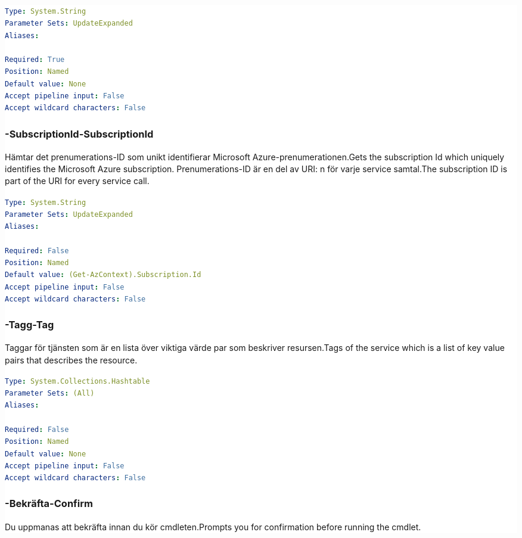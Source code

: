 ```yaml
Type: System.String
Parameter Sets: UpdateExpanded
Aliases:

Required: True
Position: Named
Default value: None
Accept pipeline input: False
Accept wildcard characters: False
```

### <span data-ttu-id="0e342-131">-SubscriptionId</span><span class="sxs-lookup"><span data-stu-id="0e342-131">-SubscriptionId</span></span>
<span data-ttu-id="0e342-132">Hämtar det prenumerations-ID som unikt identifierar Microsoft Azure-prenumerationen.</span><span class="sxs-lookup"><span data-stu-id="0e342-132">Gets the subscription Id which uniquely identifies the Microsoft Azure subscription.</span></span>
<span data-ttu-id="0e342-133">Prenumerations-ID är en del av URI: n för varje service samtal.</span><span class="sxs-lookup"><span data-stu-id="0e342-133">The subscription ID is part of the URI for every service call.</span></span>

```yaml
Type: System.String
Parameter Sets: UpdateExpanded
Aliases:

Required: False
Position: Named
Default value: (Get-AzContext).Subscription.Id
Accept pipeline input: False
Accept wildcard characters: False
```

### <span data-ttu-id="0e342-134">-Tagg</span><span class="sxs-lookup"><span data-stu-id="0e342-134">-Tag</span></span>
<span data-ttu-id="0e342-135">Taggar för tjänsten som är en lista över viktiga värde par som beskriver resursen.</span><span class="sxs-lookup"><span data-stu-id="0e342-135">Tags of the service which is a list of key value pairs that describes the resource.</span></span>

```yaml
Type: System.Collections.Hashtable
Parameter Sets: (All)
Aliases:

Required: False
Position: Named
Default value: None
Accept pipeline input: False
Accept wildcard characters: False
```

### <span data-ttu-id="0e342-136">-Bekräfta</span><span class="sxs-lookup"><span data-stu-id="0e342-136">-Confirm</span></span>
<span data-ttu-id="0e342-137">Du uppmanas att bekräfta innan du kör cmdleten.</span><span class="sxs-lookup"><span data-stu-id="0e342-137">Prompts you for confirmation before running the cmdlet.</span></span>

